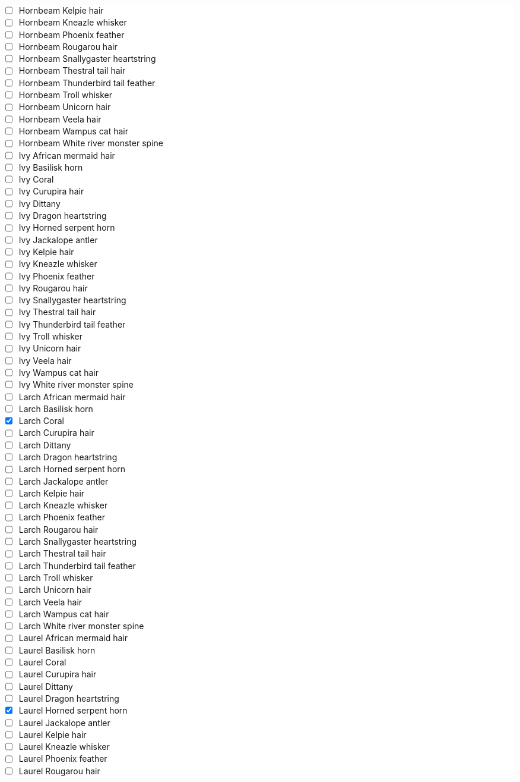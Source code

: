  - [ ] Hornbeam Kelpie hair  
 - [ ] Hornbeam Kneazle whisker  
 - [ ] Hornbeam Phoenix feather  
 - [ ] Hornbeam Rougarou hair  
 - [ ] Hornbeam Snallygaster heartstring  
 - [ ] Hornbeam Thestral tail hair  
 - [ ] Hornbeam Thunderbird tail feather  
 - [ ] Hornbeam Troll whisker  
 - [ ] Hornbeam Unicorn hair  
 - [ ] Hornbeam Veela hair  
 - [ ] Hornbeam Wampus cat hair  
 - [ ] Hornbeam White river monster spine  
 - [ ] Ivy African mermaid hair  
 - [ ] Ivy Basilisk horn  
 - [ ] Ivy Coral  
 - [ ] Ivy Curupira hair  
 - [ ] Ivy Dittany  
 - [ ] Ivy Dragon heartstring  
 - [ ] Ivy Horned serpent horn  
 - [ ] Ivy Jackalope antler  
 - [ ] Ivy Kelpie hair  
 - [ ] Ivy Kneazle whisker  
 - [ ] Ivy Phoenix feather  
 - [ ] Ivy Rougarou hair  
 - [ ] Ivy Snallygaster heartstring  
 - [ ] Ivy Thestral tail hair  
 - [ ] Ivy Thunderbird tail feather  
 - [ ] Ivy Troll whisker  
 - [ ] Ivy Unicorn hair  
 - [ ] Ivy Veela hair  
 - [ ] Ivy Wampus cat hair  
 - [ ] Ivy White river monster spine  
 - [ ] Larch African mermaid hair  
 - [ ] Larch Basilisk horn  
 - [x] Larch Coral  
 - [ ] Larch Curupira hair  
 - [ ] Larch Dittany  
 - [ ] Larch Dragon heartstring  
 - [ ] Larch Horned serpent horn  
 - [ ] Larch Jackalope antler  
 - [ ] Larch Kelpie hair  
 - [ ] Larch Kneazle whisker  
 - [ ] Larch Phoenix feather  
 - [ ] Larch Rougarou hair  
 - [ ] Larch Snallygaster heartstring  
 - [ ] Larch Thestral tail hair  
 - [ ] Larch Thunderbird tail feather  
 - [ ] Larch Troll whisker  
 - [ ] Larch Unicorn hair  
 - [ ] Larch Veela hair  
 - [ ] Larch Wampus cat hair  
 - [ ] Larch White river monster spine  
 - [ ] Laurel African mermaid hair  
 - [ ] Laurel Basilisk horn  
 - [ ] Laurel Coral  
 - [ ] Laurel Curupira hair  
 - [ ] Laurel Dittany  
 - [ ] Laurel Dragon heartstring  
 - [x] Laurel Horned serpent horn  
 - [ ] Laurel Jackalope antler  
 - [ ] Laurel Kelpie hair  
 - [ ] Laurel Kneazle whisker  
 - [ ] Laurel Phoenix feather  
 - [ ] Laurel Rougarou hair  